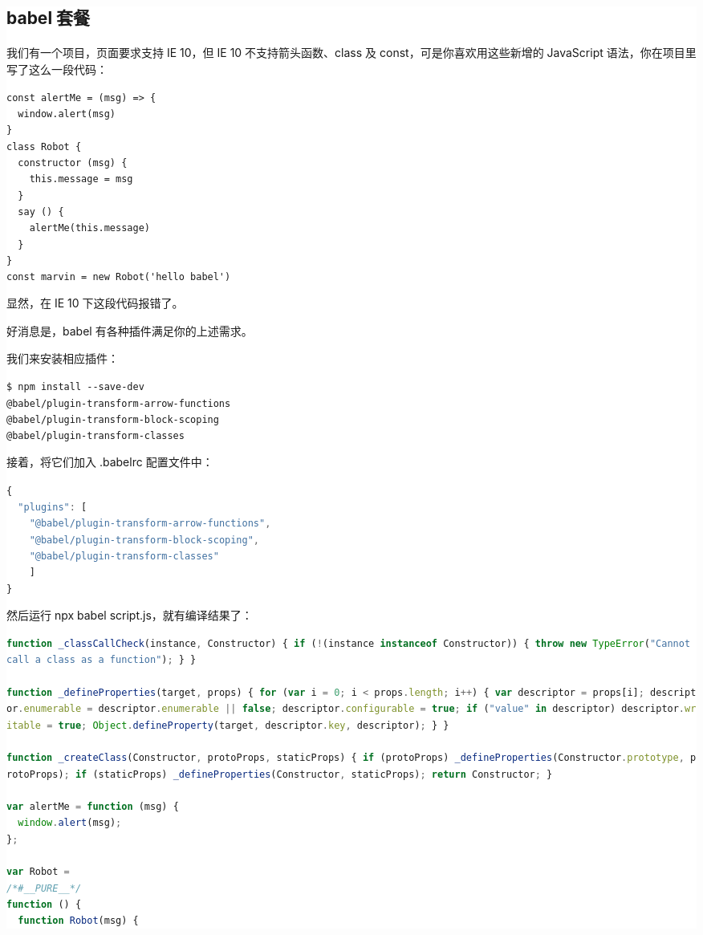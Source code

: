 ## babel 套餐
我们有一个项目，页面要求支持 IE 10，但 IE 10 不支持箭头函数、class 及 const，可是你喜欢用这些新增的 JavaScript 语法，你在项目里写了这么一段代码：


```JS
const alertMe = (msg) => {
  window.alert(msg)
}
class Robot {
  constructor (msg) {
    this.message = msg
  }
  say () {
    alertMe(this.message)
  }
}
const marvin = new Robot('hello babel')
```


显然，在 IE 10 下这段代码报错了。

好消息是，babel 有各种插件满足你的上述需求。

我们来安装相应插件：


```
$ npm install --save-dev 
@babel/plugin-transform-arrow-functions 
@babel/plugin-transform-block-scoping 
@babel/plugin-transform-classes
```
接着，将它们加入 .babelrc 配置文件中：


```js
{
  "plugins": [
    "@babel/plugin-transform-arrow-functions",
    "@babel/plugin-transform-block-scoping",
    "@babel/plugin-transform-classes"
    ]
}
```

然后运行 npx babel script.js，就有编译结果了：


```js
function _classCallCheck(instance, Constructor) { if (!(instance instanceof Constructor)) { throw new TypeError("Cannot call a class as a function"); } }

function _defineProperties(target, props) { for (var i = 0; i < props.length; i++) { var descriptor = props[i]; descriptor.enumerable = descriptor.enumerable || false; descriptor.configurable = true; if ("value" in descriptor) descriptor.writable = true; Object.defineProperty(target, descriptor.key, descriptor); } }

function _createClass(Constructor, protoProps, staticProps) { if (protoProps) _defineProperties(Constructor.prototype, protoProps); if (staticProps) _defineProperties(Constructor, staticProps); return Constructor; }

var alertMe = function (msg) {
  window.alert(msg);
};

var Robot =
/*#__PURE__*/
function () {
  function Robot(msg) {
```